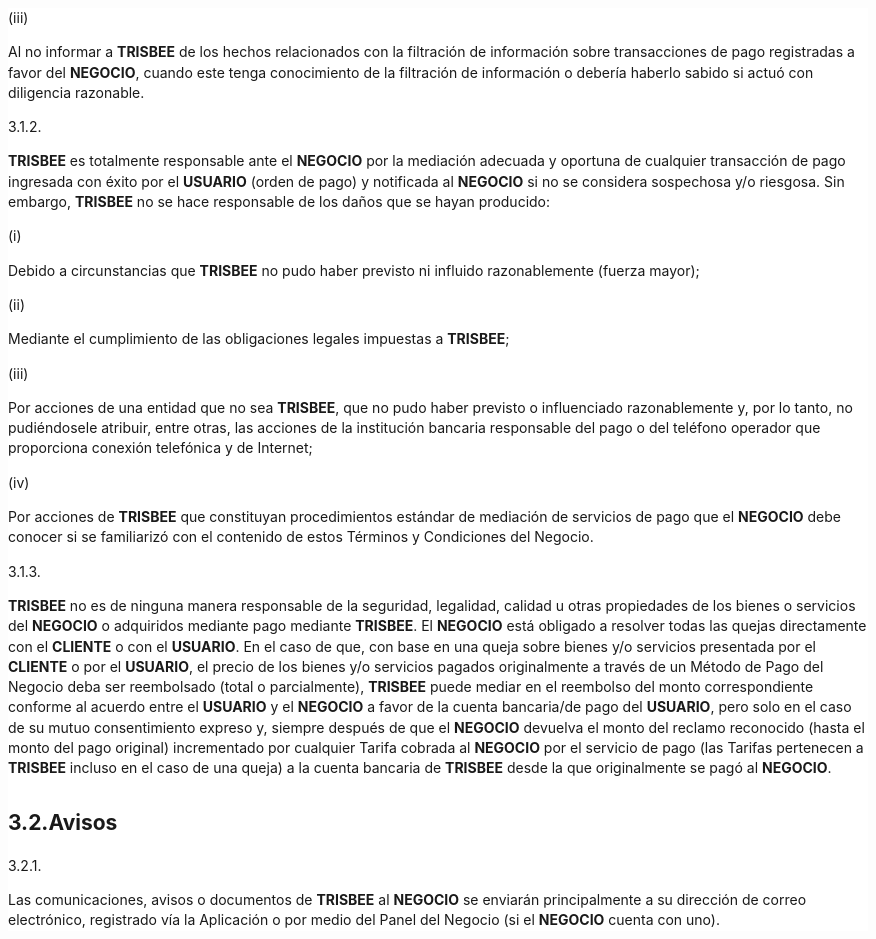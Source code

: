 (iii)

Al no informar a **TRISBEE** de los hechos relacionados con la filtración de información sobre transacciones de pago registradas a favor del **NEGOCIO**, cuando este tenga conocimiento de la filtración de información o debería haberlo sabido si actuó con diligencia razonable.

3.1.2.

**TRISBEE** es totalmente responsable ante el **NEGOCIO** por la mediación adecuada y oportuna de cualquier transacción de pago ingresada con éxito por el **USUARIO** (orden de pago) y notificada al **NEGOCIO** si no se considera sospechosa y/o riesgosa. Sin embargo, **TRISBEE** no se hace responsable de los daños que se hayan producido:

(i)

Debido a circunstancias que **TRISBEE** no pudo haber previsto ni influido razonablemente (fuerza mayor);

(ii)

Mediante el cumplimiento de las obligaciones legales impuestas a **TRISBEE**;

(iii)

Por acciones de una entidad que no sea **TRISBEE**, que no pudo haber previsto o influenciado razonablemente y, por lo tanto, no pudiéndosele atribuir, entre otras, las acciones de la institución bancaria responsable del pago o del teléfono operador que proporciona conexión telefónica y de Internet;

(iv)

Por acciones de **TRISBEE** que constituyan procedimientos estándar de mediación de servicios de pago que el **NEGOCIO** debe conocer si se familiarizó con el contenido de estos Términos y Condiciones del Negocio.

3.1.3.

**TRISBEE** no es de ninguna manera responsable de la seguridad, legalidad, calidad u otras propiedades de los bienes o servicios del **NEGOCIO** o adquiridos mediante pago mediante **TRISBEE**. El **NEGOCIO** está obligado a resolver todas las quejas directamente con el **CLIENTE** o con el **USUARIO**. En el caso de que, con base en una queja sobre bienes y/o servicios presentada por el **CLIENTE** o por el **USUARIO**, el precio de los bienes y/o servicios pagados originalmente a través de un Método de Pago del Negocio deba ser reembolsado (total o parcialmente), **TRISBEE** puede mediar en el reembolso del monto correspondiente conforme al acuerdo entre el **USUARIO** y el **NEGOCIO** a favor de la cuenta bancaria/de pago del **USUARIO**, pero solo en el caso de su mutuo consentimiento expreso y, siempre después de que el **NEGOCIO** devuelva el monto del reclamo reconocido (hasta el monto del pago original) incrementado por cualquier Tarifa cobrada al **NEGOCIO** por el servicio de pago (las Tarifas pertenecen a **TRISBEE** incluso en el caso de una queja) a la cuenta bancaria de **TRISBEE** desde la que originalmente se pagó al **NEGOCIO**.

3.2.**Avisos**
--------------

3.2.1.

Las comunicaciones, avisos o documentos de **TRISBEE** al **NEGOCIO** se enviarán principalmente a su dirección de correo electrónico, registrado vía la Aplicación o por medio del Panel del Negocio (si el **NEGOCIO** cuenta con uno).
